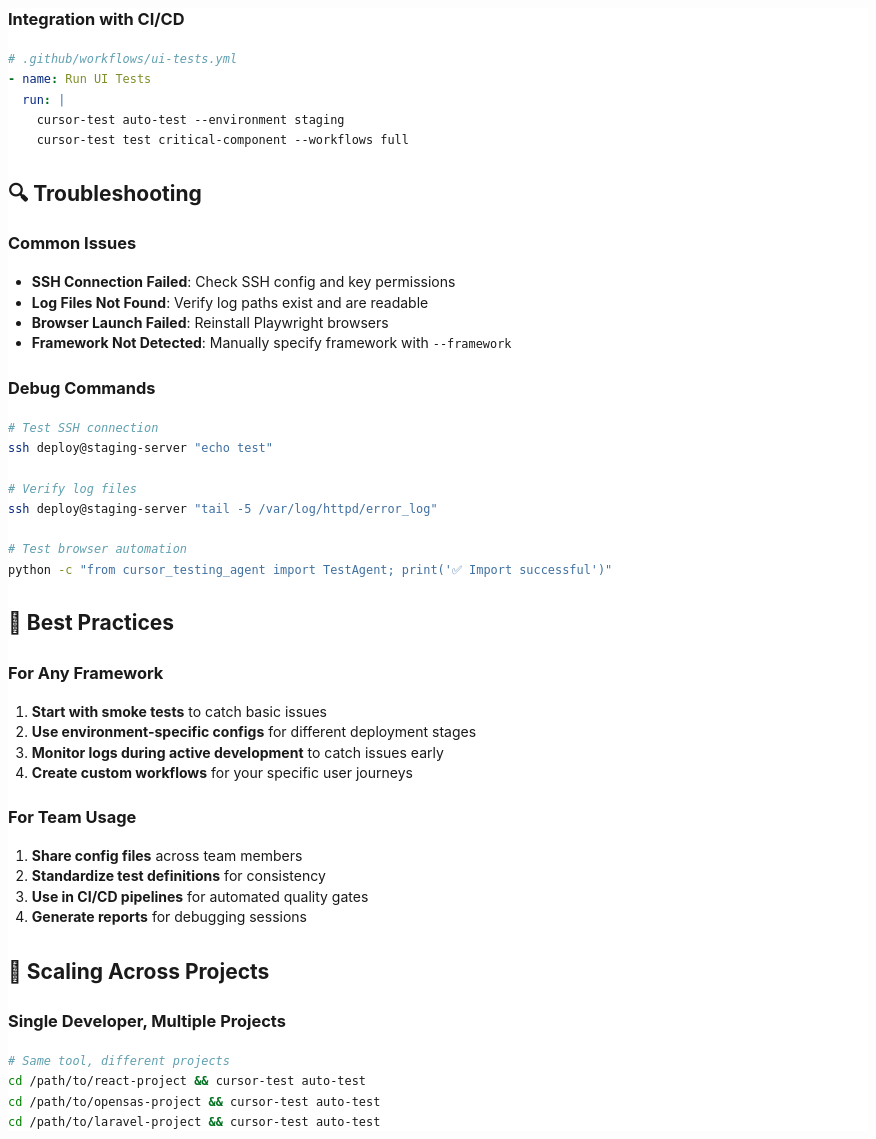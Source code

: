 ### **Integration with CI/CD**
```yaml
# .github/workflows/ui-tests.yml
- name: Run UI Tests
  run: |
    cursor-test auto-test --environment staging
    cursor-test test critical-component --workflows full
```

## 🔍 **Troubleshooting**

### **Common Issues**
- **SSH Connection Failed**: Check SSH config and key permissions
- **Log Files Not Found**: Verify log paths exist and are readable
- **Browser Launch Failed**: Reinstall Playwright browsers
- **Framework Not Detected**: Manually specify framework with `--framework`

### **Debug Commands**
```bash
# Test SSH connection
ssh deploy@staging-server "echo test"

# Verify log files
ssh deploy@staging-server "tail -5 /var/log/httpd/error_log"

# Test browser automation
python -c "from cursor_testing_agent import TestAgent; print('✅ Import successful')"
```

## 🎯 **Best Practices**

### **For Any Framework**
1. **Start with smoke tests** to catch basic issues
2. **Use environment-specific configs** for different deployment stages
3. **Monitor logs during active development** to catch issues early
4. **Create custom workflows** for your specific user journeys

### **For Team Usage**
1. **Share config files** across team members
2. **Standardize test definitions** for consistency
3. **Use in CI/CD pipelines** for automated quality gates
4. **Generate reports** for debugging sessions

## 🚀 **Scaling Across Projects**

### **Single Developer, Multiple Projects**
```bash
# Same tool, different projects
cd /path/to/react-project && cursor-test auto-test
cd /path/to/opensas-project && cursor-test auto-test  
cd /path/to/laravel-project && cursor-test auto-test
```

